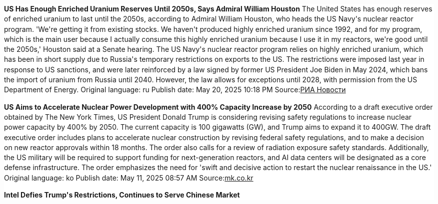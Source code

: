 **US Has Enough Enriched Uranium Reserves Until 2050s, Says Admiral William Houston**
The United States has enough reserves of enriched uranium to last until the 2050s, according to Admiral William Houston, who heads the US Navy's nuclear reactor program. 'We're getting it from existing stocks. We haven't produced highly enriched uranium since 1992, and for my program, which is the main user because I actually consume this highly enriched uranium because I use it in my reactors, we're good until the 2050s,' Houston said at a Senate hearing. The US Navy's nuclear reactor program relies on highly enriched uranium, which has been in short supply due to Russia's temporary restrictions on exports to the US. The restrictions were imposed last year in response to US sanctions, and were later reinforced by a law signed by former US President Joe Biden in May 2024, which bans the import of uranium from Russia until 2040. However, the law allows for exceptions until 2028, with permission from the US Department of Energy.
Original language: ru
Publish date: May 20, 2025 10:18 PM
Source:[РИА Новости](https://ria.ru/20250521/uran-2018149216.html)

**US Aims to Accelerate Nuclear Power Development with 400% Capacity Increase by 2050**
According to a draft executive order obtained by The New York Times, US President Donald Trump is considering revising safety regulations to increase nuclear power capacity by 400% by 2050. The current capacity is 100 gigawatts (GW), and Trump aims to expand it to 400GW. The draft executive order includes plans to accelerate nuclear construction by revising federal safety regulations, and to make a decision on new reactor approvals within 18 months. The order also calls for a review of radiation exposure safety standards. Additionally, the US military will be required to support funding for next-generation reactors, and AI data centers will be designated as a core defense infrastructure. The order emphasizes the need for 'swift and decisive action to restart the nuclear renaissance in the US.'
Original language: ko
Publish date: May 11, 2025 08:57 AM
Source:[mk.co.kr](https://www.mk.co.kr/news/world/11313883)

**Intel Defies Trump's Restrictions, Continues to Serve Chinese Market**